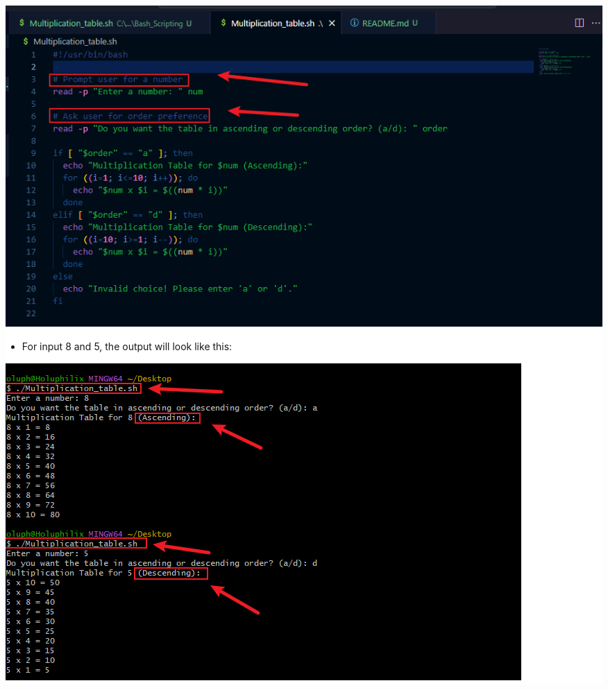 ![Display of C-style Loop](./Img/Part_c-style_loop.2.png)

- For input 8 and 5, the output will look like this: 

![Ascerning and Discernign](./Img/prompt_c-style_ascerding_discerning.png)
